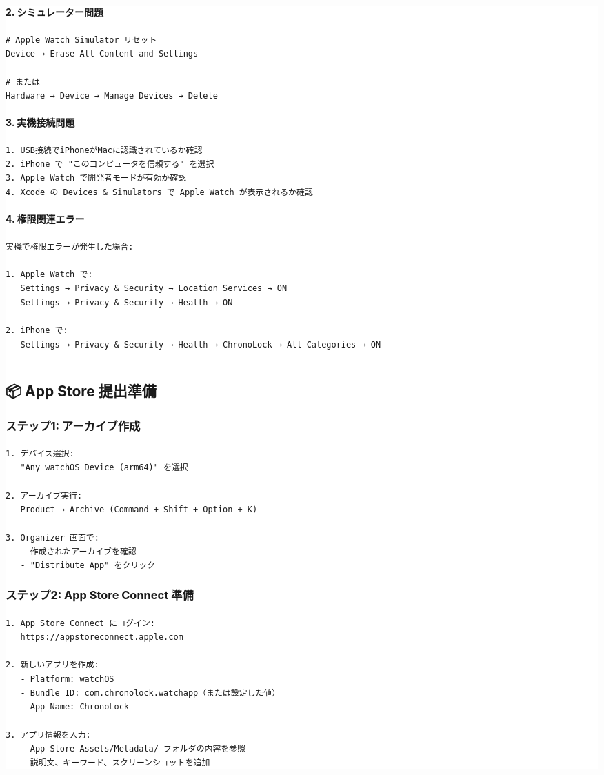 #### 2. シミュレーター問題
```
# Apple Watch Simulator リセット
Device → Erase All Content and Settings

# または
Hardware → Device → Manage Devices → Delete
```

#### 3. 実機接続問題
```
1. USB接続でiPhoneがMacに認識されているか確認
2. iPhone で "このコンピュータを信頼する" を選択
3. Apple Watch で開発者モードが有効か確認
4. Xcode の Devices & Simulators で Apple Watch が表示されるか確認
```

#### 4. 権限関連エラー
```
実機で権限エラーが発生した場合:

1. Apple Watch で:
   Settings → Privacy & Security → Location Services → ON
   Settings → Privacy & Security → Health → ON

2. iPhone で:
   Settings → Privacy & Security → Health → ChronoLock → All Categories → ON
```

---

## 📦 App Store 提出準備

### ステップ1: アーカイブ作成
```
1. デバイス選択:
   "Any watchOS Device (arm64)" を選択

2. アーカイブ実行:
   Product → Archive (Command + Shift + Option + K)

3. Organizer 画面で:
   - 作成されたアーカイブを確認
   - "Distribute App" をクリック
```

### ステップ2: App Store Connect 準備
```
1. App Store Connect にログイン:
   https://appstoreconnect.apple.com

2. 新しいアプリを作成:
   - Platform: watchOS
   - Bundle ID: com.chronolock.watchapp（または設定した値）
   - App Name: ChronoLock

3. アプリ情報を入力:
   - App Store Assets/Metadata/ フォルダの内容を参照
   - 説明文、キーワード、スクリーンショットを追加
```

